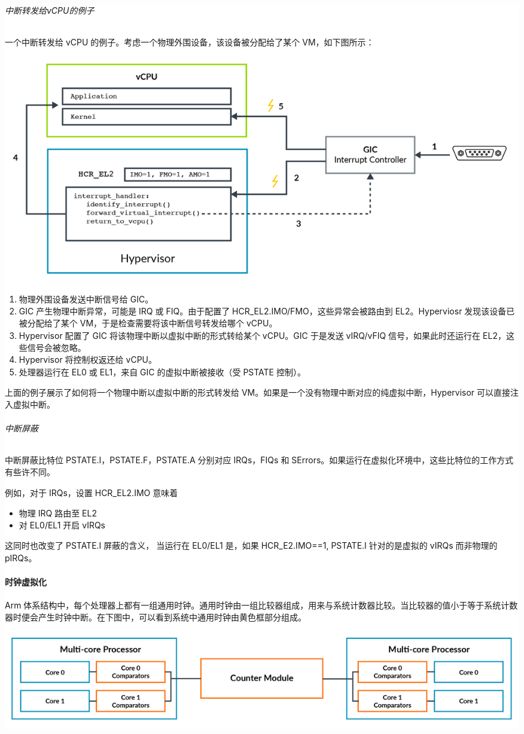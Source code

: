 ###### 中断转发给vCPU的例子

一个中断转发给 vCPU 的例子。考虑一个物理外围设备，该设备被分配给了某个 VM，如下图所示：

![virtualization](./images/virtualization16.png)

1. 物理外围设备发送中断信号给 GIC。
2. GIC 产生物理中断异常，可能是 IRQ 或 FIQ。由于配置了 HCR_EL2.IMO/FMO，这些异常会被路由到 EL2。Hyperviosr 发现该设备已被分配给了某个 VM，于是检查需要将该中断信号转发给哪个 vCPU。
3. Hypervisor 配置了 GIC 将该物理中断以虚拟中断的形式转给某个 vCPU。GIC 于是发送 vIRQ/vFIQ 信号，如果此时还运行在 EL2，这些信号会被忽略。
4. Hypervisor 将控制权返还给 vCPU。
5. 处理器运行在 EL0 或 EL1，来自 GIC 的虚拟中断被接收（受 PSTATE 控制）。

上面的例子展示了如何将一个物理中断以虚拟中断的形式转发给 VM。如果是一个没有物理中断对应的纯虚拟中断，Hypervisor 可以直接注入虚拟中断。

###### 中断屏蔽

中断屏蔽比特位 PSTATE.I，PSTATE.F，PSTATE.A 分别对应 IRQs，FIQs 和 SErrors。如果运行在虚拟化环境中，这些比特位的工作方式有些许不同。

例如，对于 IRQs，设置 HCR_EL2.IMO 意味着

- 物理 IRQ 路由至 EL2
- 对 EL0/EL1 开启 vIRQs

这同时也改变了 PSTATE.I 屏蔽的含义， 当运行在 EL0/EL1 是，如果 HCR_E2.IMO==1, PSTATE.I 针对的是虚拟的 vIRQs 而非物理的 pIRQs。

#### 时钟虚拟化

Arm 体系结构中，每个处理器上都有一组通用时钟。通用时钟由一组比较器组成，用来与系统计数器比较。当比较器的值小于等于系统计数器时便会产生时钟中断。在下图中，可以看到系统中通用时钟由黄色框部分组成。

![virtualization](./images/virtualization17.png)
